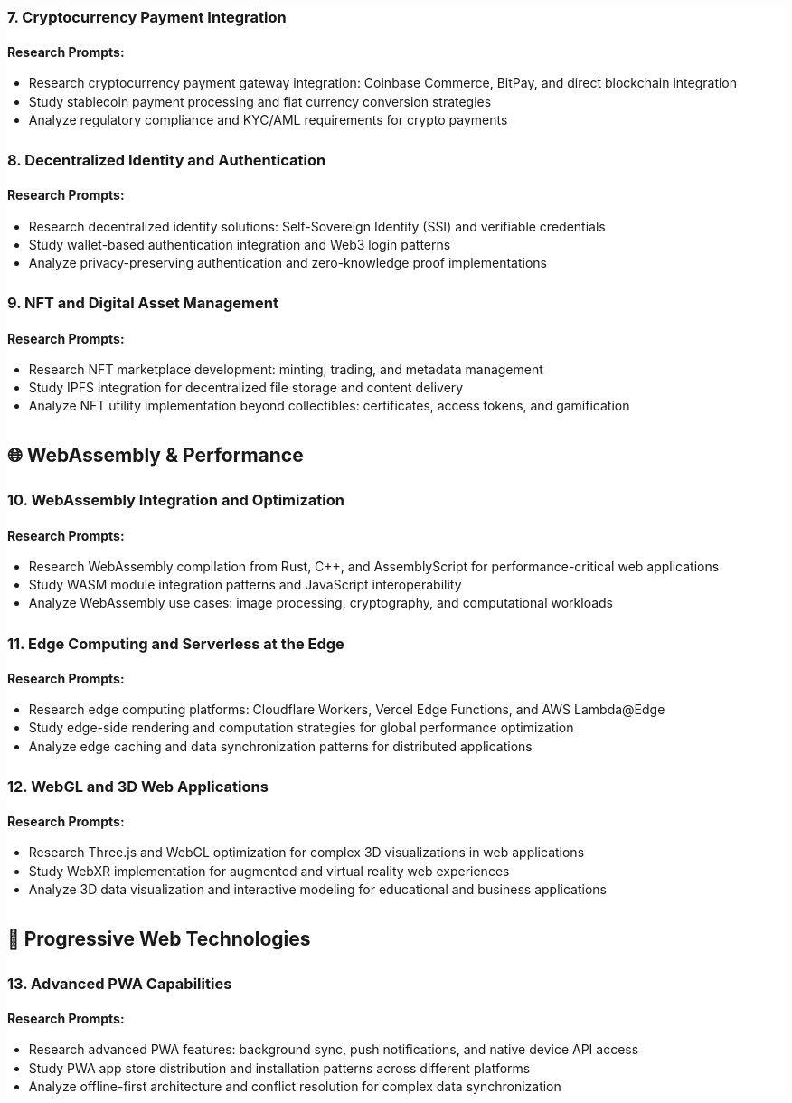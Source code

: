### 7. Cryptocurrency Payment Integration
**Research Prompts:**
- Research cryptocurrency payment gateway integration: Coinbase Commerce, BitPay, and direct blockchain integration
- Study stablecoin payment processing and fiat currency conversion strategies
- Analyze regulatory compliance and KYC/AML requirements for crypto payments

### 8. Decentralized Identity and Authentication
**Research Prompts:**
- Research decentralized identity solutions: Self-Sovereign Identity (SSI) and verifiable credentials
- Study wallet-based authentication integration and Web3 login patterns
- Analyze privacy-preserving authentication and zero-knowledge proof implementations

### 9. NFT and Digital Asset Management
**Research Prompts:**
- Research NFT marketplace development: minting, trading, and metadata management
- Study IPFS integration for decentralized file storage and content delivery
- Analyze NFT utility implementation beyond collectibles: certificates, access tokens, and gamification

## 🌐 WebAssembly & Performance

### 10. WebAssembly Integration and Optimization
**Research Prompts:**
- Research WebAssembly compilation from Rust, C++, and AssemblyScript for performance-critical web applications
- Study WASM module integration patterns and JavaScript interoperability
- Analyze WebAssembly use cases: image processing, cryptography, and computational workloads

### 11. Edge Computing and Serverless at the Edge
**Research Prompts:**
- Research edge computing platforms: Cloudflare Workers, Vercel Edge Functions, and AWS Lambda@Edge
- Study edge-side rendering and computation strategies for global performance optimization
- Analyze edge caching and data synchronization patterns for distributed applications

### 12. WebGL and 3D Web Applications
**Research Prompts:**
- Research Three.js and WebGL optimization for complex 3D visualizations in web applications
- Study WebXR implementation for augmented and virtual reality web experiences
- Analyze 3D data visualization and interactive modeling for educational and business applications

## 📱 Progressive Web Technologies

### 13. Advanced PWA Capabilities
**Research Prompts:**
- Research advanced PWA features: background sync, push notifications, and native device API access
- Study PWA app store distribution and installation patterns across different platforms
- Analyze offline-first architecture and conflict resolution for complex data synchronization
